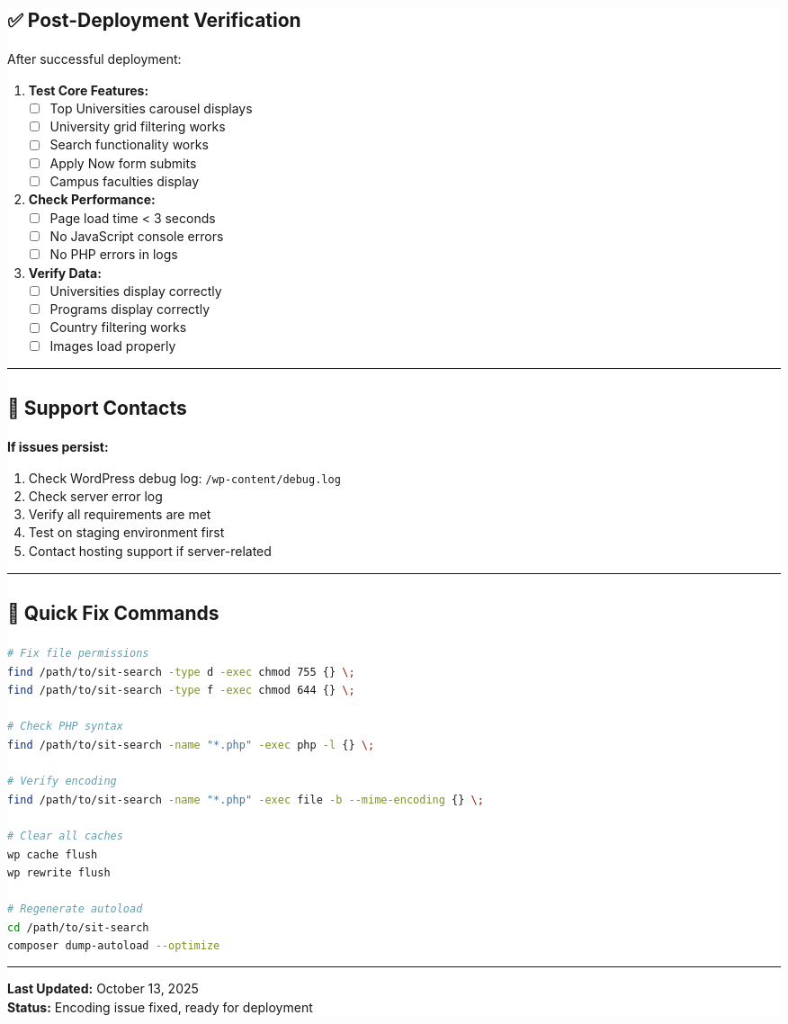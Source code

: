 
## ✅ Post-Deployment Verification

After successful deployment:

1. **Test Core Features:**
   - [ ] Top Universities carousel displays
   - [ ] University grid filtering works
   - [ ] Search functionality works
   - [ ] Apply Now form submits
   - [ ] Campus faculties display

2. **Check Performance:**
   - [ ] Page load time < 3 seconds
   - [ ] No JavaScript console errors
   - [ ] No PHP errors in logs

3. **Verify Data:**
   - [ ] Universities display correctly
   - [ ] Programs display correctly
   - [ ] Country filtering works
   - [ ] Images load properly

---

## 📝 Support Contacts

**If issues persist:**

1. Check WordPress debug log: `/wp-content/debug.log`
2. Check server error log
3. Verify all requirements are met
4. Test on staging environment first
5. Contact hosting support if server-related

---

## 🎯 Quick Fix Commands

```bash
# Fix file permissions
find /path/to/sit-search -type d -exec chmod 755 {} \;
find /path/to/sit-search -type f -exec chmod 644 {} \;

# Check PHP syntax
find /path/to/sit-search -name "*.php" -exec php -l {} \;

# Verify encoding
find /path/to/sit-search -name "*.php" -exec file -b --mime-encoding {} \;

# Clear all caches
wp cache flush
wp rewrite flush

# Regenerate autoload
cd /path/to/sit-search
composer dump-autoload --optimize
```

---

**Last Updated:** October 13, 2025  
**Status:** Encoding issue fixed, ready for deployment

